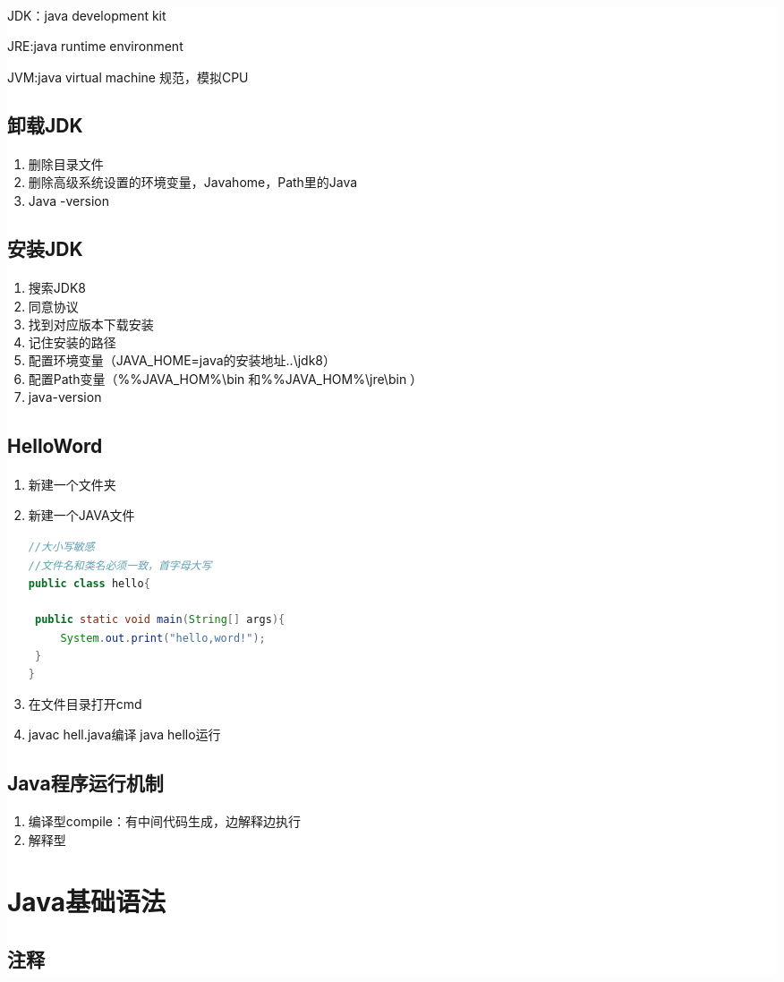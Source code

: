 JDK：java development kit

JRE:java runtime environment

JVM:java virtual machine   规范，模拟CPU

## 卸载JDK

1. 删除目录文件
2. 删除高级系统设置的环境变量，Javahome，Path里的Java
3. Java -version

## 安装JDK

1. 搜索JDK8
2. 同意协议
3. 找到对应版本下载安装
4. 记住安装的路径
5. 配置环境变量（JAVA_HOME=java的安装地址..\jdk8）
6. 配置Path变量（%%JAVA_HOM%\bin  和%%JAVA_HOM%\jre\bin ）
7. java-version

## HelloWord

1. 新建一个文件夹

2. 新建一个JAVA文件

   ```java
   //大小写敏感
   //文件名和类名必须一致，首字母大写
   public class hello{
       
   	public static void main(String[] args){
   		System.out.print("hello,word!");
   	}
   }
   ```

3. 在文件目录打开cmd

4. javac  hell.java编译  java hello运行

## Java程序运行机制

1. 编译型compile：有中间代码生成，边解释边执行
2. 解释型

# Java基础语法

## 注释
